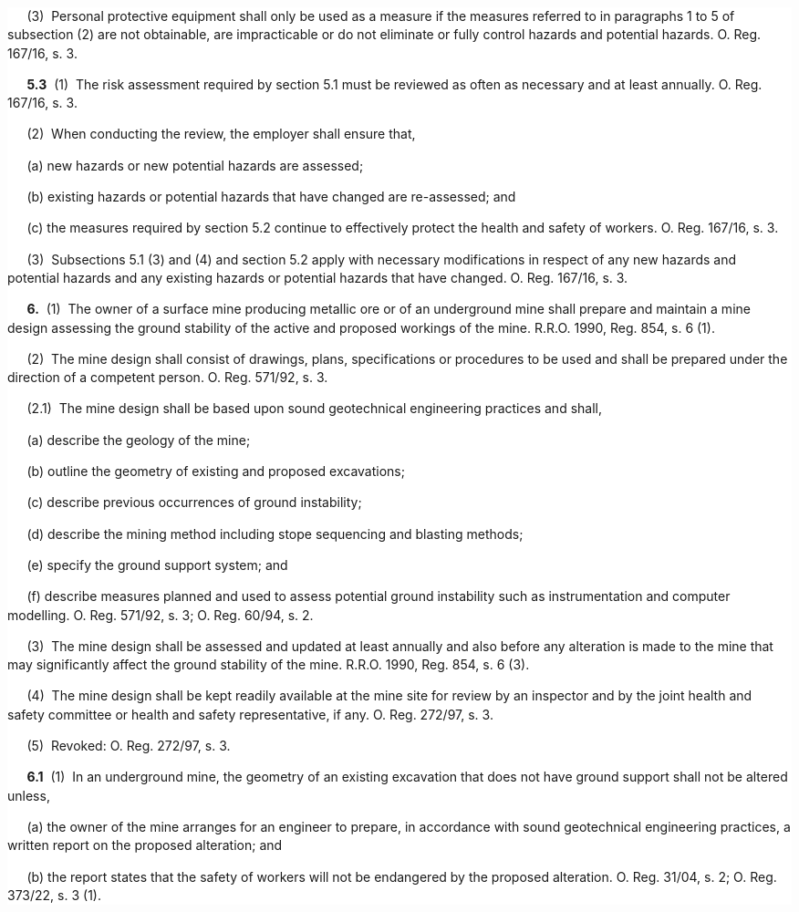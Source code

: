 `	`(3)  Personal protective equipment shall only be used as a measure if the measures referred to in paragraphs 1 to 5 of subsection (2) are not obtainable, are impracticable or do not eliminate or fully control hazards and potential hazards. O. Reg. 167/16, s. 3.

`	`**5.3**  (1)  The risk assessment required by section 5.1 must be reviewed as often as necessary and at least annually. O. Reg. 167/16, s. 3.

`	`(2)  When conducting the review, the employer shall ensure that,

`	`(a)	new hazards or new potential hazards are assessed;

`	`(b)	existing hazards or potential hazards that have changed are re-assessed; and

`	`(c)	the measures required by section 5.2 continue to effectively protect the health and safety of workers. O. Reg. 167/16, s. 3.

`	`(3)  Subsections 5.1 (3) and (4) and section 5.2 apply with necessary modifications in respect of any new hazards and potential hazards and any existing hazards or potential hazards that have changed. O. Reg. 167/16, s. 3.

`	`**6.**  (1)  The owner of a surface mine producing metallic ore or of an underground mine shall prepare and maintain a mine design assessing the ground stability of the active and proposed workings of the mine.  R.R.O. 1990, Reg. 854, s. 6 (1).

`	`(2)  The mine design shall consist of drawings, plans, specifications or procedures to be used and shall be prepared under the direction of a competent person.  O. Reg. 571/92, s. 3.

`	`(2.1)  The mine design shall be based upon sound geotechnical engineering practices and shall,

`	`(a)	describe the geology of the mine;

`	`(b)	outline the geometry of existing and proposed excavations;

`	`(c)	describe previous occurrences of ground instability;

`	`(d)	describe the mining method including stope sequencing and blasting methods;

`	`(e)	specify the ground support system; and

`	`(f)	describe measures planned and used to assess potential ground instability such as instrumentation and computer modelling.  O. Reg. 571/92, s. 3; O. Reg. 60/94, s. 2.

`	`(3)  The mine design shall be assessed and updated at least annually and also before any alteration is made to the mine that may significantly affect the ground stability of the mine.  R.R.O. 1990, Reg. 854, s. 6 (3).

`	`(4)  The mine design shall be kept readily available at the mine site for review by an inspector and by the joint health and safety committee or health and safety representative, if any.  O. Reg. 272/97, s. 3.

`	`(5)  Revoked:  O. Reg. 272/97, s. 3.

`	`**6.1**  (1)  In an underground mine, the geometry of an existing excavation that does not have ground support shall not be altered unless,

`	`(a)	the owner of the mine arranges for an engineer to prepare, in accordance with sound geotechnical engineering practices, a written report on the proposed alteration; and

`	`(b)	the report states that the safety of workers will not be endangered by the proposed alteration. O. Reg. 31/04, s. 2; O. Reg. 373/22, s. 3 (1).
